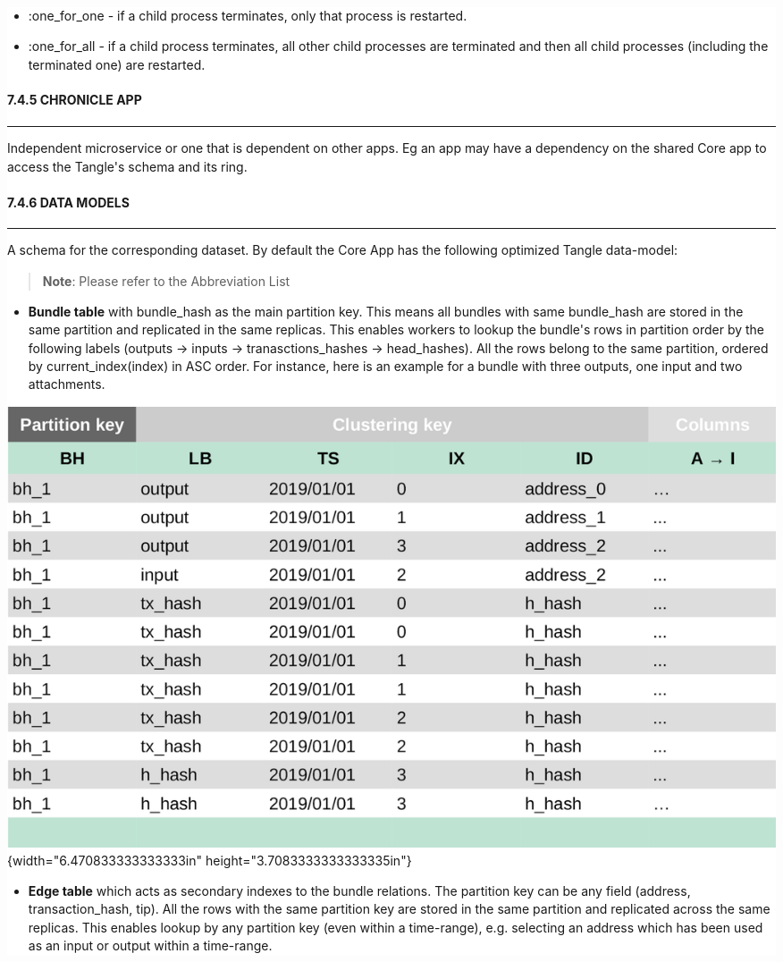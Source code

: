 -   :one\_for\_one - if a child process terminates, only that process is restarted.

-   :one\_for\_all - if a child process terminates, all other child processes are terminated and then all child processes (including the terminated one) are restarted.

#### 7.4.5 CHRONICLE APP
---

Independent microservice or one that is dependent on other apps. Eg an app may have a dependency on the shared Core app to access the Tangle's schema and its ring.

#### 7.4.6 DATA MODELS
---
A schema for the corresponding dataset. By default the Core App has the 
following optimized Tangle data-model:

> **Note**: Please refer to the Abbreviation List

-   **Bundle table** with bundle\_hash as the main partition key. This means all bundles with same bundle\_hash are stored in the same partition and replicated in the same replicas. This enables workers to lookup the bundle's rows in partition order by the following labels (outputs -\> inputs -\> tranasctions\_hashes -\> head\_hashes). All the rows belong to the same partition, ordered by current\_index(index) in ASC order. For instance, here is an example for a bundle with three outputs, one input and two attachments.

![](media/architecture/bundle-table.png){width="6.470833333333333in" height="3.7083333333333335in"}

-   **Edge table** which acts as secondary indexes to the bundle relations. The partition key can be any field (address, transaction\_hash, tip). All the rows with the same partition key are stored in the same partition and replicated across the same replicas. This enables lookup by any partition key (even within a time-range), e.g. selecting an address which has been used as an input or output within a time-range.
